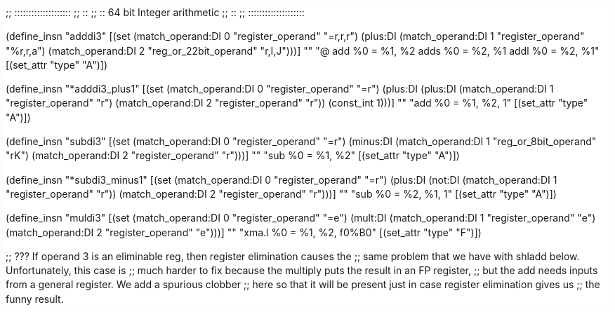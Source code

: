 ;; ::::::::::::::::::::
;; ::
;; :: 64 bit Integer arithmetic
;; ::
;; ::::::::::::::::::::

(define_insn "adddi3"
  [(set (match_operand:DI 0 "register_operand" "=r,r,r")
	(plus:DI (match_operand:DI 1 "register_operand" "%r,r,a")
		 (match_operand:DI 2 "reg_or_22bit_operand" "r,I,J")))]
  ""
  "@
  add %0 = %1, %2
  adds %0 = %2, %1
  addl %0 = %2, %1"
  [(set_attr "type" "A")])

(define_insn "*adddi3_plus1"
  [(set (match_operand:DI 0 "register_operand" "=r")
	(plus:DI (plus:DI (match_operand:DI 1 "register_operand" "r")
			  (match_operand:DI 2 "register_operand" "r"))
		 (const_int 1)))]
  ""
  "add %0 = %1, %2, 1"
  [(set_attr "type" "A")])

(define_insn "subdi3"
  [(set (match_operand:DI 0 "register_operand" "=r")
	(minus:DI (match_operand:DI 1 "reg_or_8bit_operand" "rK")
		  (match_operand:DI 2 "register_operand" "r")))]
  ""
  "sub %0 = %1, %2"
  [(set_attr "type" "A")])

(define_insn "*subdi3_minus1"
  [(set (match_operand:DI 0 "register_operand" "=r")
	(plus:DI (not:DI (match_operand:DI 1 "register_operand" "r"))
		 (match_operand:DI 2 "register_operand" "r")))]
  ""
  "sub %0 = %2, %1, 1"
  [(set_attr "type" "A")])

(define_insn "muldi3"
  [(set (match_operand:DI 0 "register_operand" "=e")
	(mult:DI (match_operand:DI 1 "register_operand" "e")
		 (match_operand:DI 2 "register_operand" "e")))]
  ""
  "xma.l %0 = %1, %2, f0%B0"
  [(set_attr "type" "F")])

;; ??? If operand 3 is an eliminable reg, then register elimination causes the
;; same problem that we have with shladd below.  Unfortunately, this case is
;; much harder to fix because the multiply puts the result in an FP register,
;; but the add needs inputs from a general register.  We add a spurious clobber
;; here so that it will be present just in case register elimination gives us
;; the funny result.
